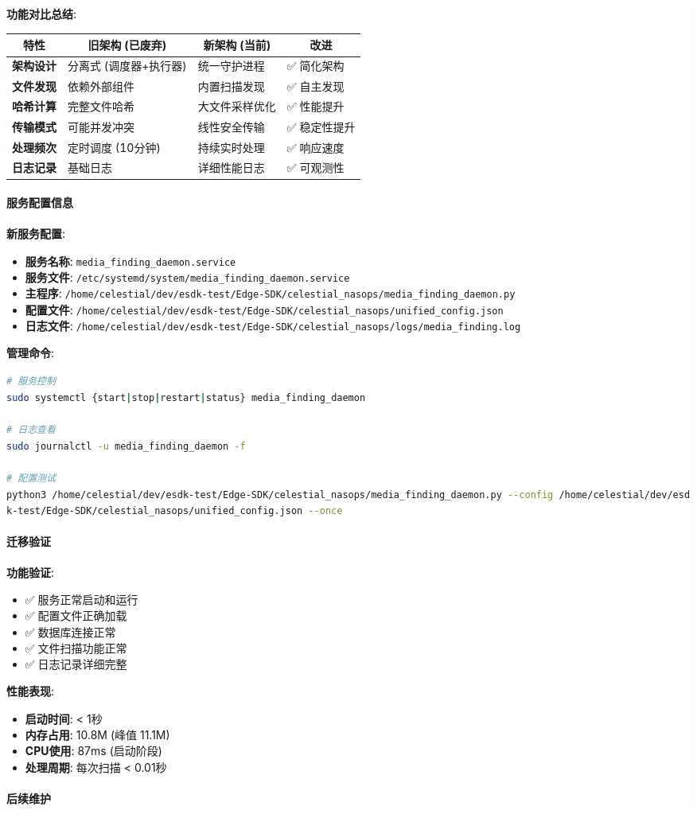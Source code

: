 **功能对比总结**:

| 特性 | 旧架构 (已废弃) | 新架构 (当前) | 改进 |
|------|--------|--------|------|
| **架构设计** | 分离式 (调度器+执行器) | 统一守护进程 | ✅ 简化架构 |
| **文件发现** | 依赖外部组件 | 内置扫描发现 | ✅ 自主发现 |
| **哈希计算** | 完整文件哈希 | 大文件采样优化 | ✅ 性能提升 |
| **传输模式** | 可能并发冲突 | 线性安全传输 | ✅ 稳定性提升 |
| **处理频次** | 定时调度 (10分钟) | 持续实时处理 | ✅ 响应速度 |
| **日志记录** | 基础日志 | 详细性能日志 | ✅ 可观测性 |

#### 服务配置信息

**新服务配置**:
- **服务名称**: `media_finding_daemon.service`
- **服务文件**: `/etc/systemd/system/media_finding_daemon.service`
- **主程序**: `/home/celestial/dev/esdk-test/Edge-SDK/celestial_nasops/media_finding_daemon.py`
- **配置文件**: `/home/celestial/dev/esdk-test/Edge-SDK/celestial_nasops/unified_config.json`
- **日志文件**: `/home/celestial/dev/esdk-test/Edge-SDK/celestial_nasops/logs/media_finding.log`

**管理命令**:
```bash
# 服务控制
sudo systemctl {start|stop|restart|status} media_finding_daemon

# 日志查看
sudo journalctl -u media_finding_daemon -f

# 配置测试
python3 /home/celestial/dev/esdk-test/Edge-SDK/celestial_nasops/media_finding_daemon.py --config /home/celestial/dev/esdk-test/Edge-SDK/celestial_nasops/unified_config.json --once
```

#### 迁移验证

**功能验证**:
- ✅ 服务正常启动和运行
- ✅ 配置文件正确加载
- ✅ 数据库连接正常
- ✅ 文件扫描功能正常
- ✅ 日志记录详细完整

**性能表现**:
- **启动时间**: < 1秒
- **内存占用**: 10.8M (峰值 11.1M)
- **CPU使用**: 87ms (启动阶段)
- **处理周期**: 每次扫描 < 0.01秒

#### 后续维护
